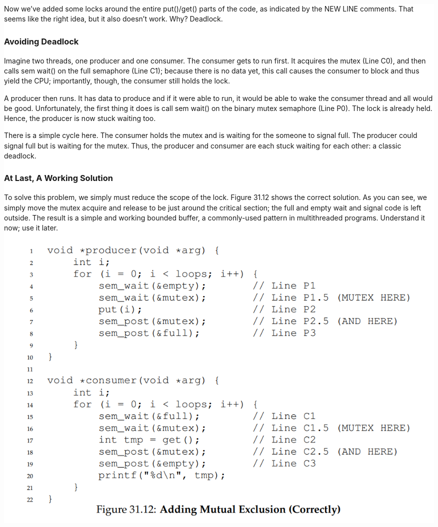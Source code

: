 Now we’ve added some locks around the entire put()/get() parts of the code, as indicated by the NEW LINE comments. That seems like the right idea, but it also doesn’t work. Why? Deadlock.

### Avoiding Deadlock

Imagine two threads, one producer and one consumer. The consumer gets to run first. It acquires the mutex (Line C0), and then calls sem wait() on the full semaphore (Line C1); because there is no data yet, this call causes the consumer to block and thus yield the CPU; importantly, though, the consumer still holds the lock.

A producer then runs. It has data to produce and if it were able to run, it would be able to wake the consumer thread and all would be good. Unfortunately, the first thing it does is call sem wait() on the binary mutex semaphore (Line P0). The lock is already held. Hence, the producer is now stuck waiting too.

There is a simple cycle here. The consumer holds the mutex and is waiting for the someone to signal full. The producer could signal full but is waiting for the mutex. Thus, the producer and consumer are each stuck waiting for each other: a classic deadlock.

### At Last, A Working Solution

To solve this problem, we simply must reduce the scope of the lock. Figure 31.12 shows the correct solution. As you can see, we simply move the mutex acquire and release to be just around the critical section; the full and empty wait and signal code is left outside. The result is a simple and working bounded buffer, a commonly-used pattern in multithreaded programs. Understand it now; use it later.

<figure><img src="../.gitbook/assets/image (4).png" alt=""><figcaption></figcaption></figure>
